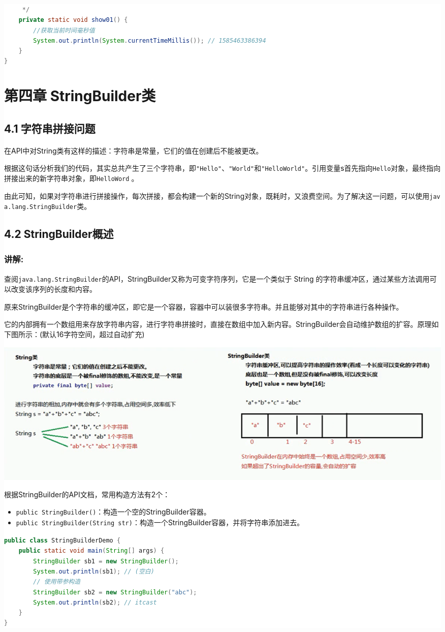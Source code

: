 ```java
     */
    private static void show01() {
        //获取当前时间毫秒值
        System.out.println(System.currentTimeMillis()); // 1585463386394
    }
}
```

# 第四章 StringBuilder类

## 4.1 字符串拼接问题

在API中对String类有这样的描述：字符串是常量，它们的值在创建后不能被更改。

根据这句话分析我们的代码，其实总共产生了三个字符串，即`"Hello"`、`"World"`和`"HelloWorld"`。引用变量s首先指向`Hello`对象，最终指向拼接出来的新字符串对象，即`HelloWord` 。

由此可知，如果对字符串进行拼接操作，每次拼接，都会构建一个新的String对象，既耗时，又浪费空间。为了解决这一问题，可以使用`java.lang.StringBuilder`类。

## 4.2 StringBuilder概述

### 讲解:

查阅`java.lang.StringBuilder`的API，StringBuilder又称为可变字符序列，它是一个类似于 String 的字符串缓冲区，通过某些方法调用可以改变该序列的长度和内容。

原来StringBuilder是个字符串的缓冲区，即它是一个容器，容器中可以装很多字符串。并且能够对其中的字符串进行各种操作。

它的内部拥有一个数组用来存放字符串内容，进行字符串拼接时，直接在数组中加入新内容。StringBuilder会自动维护数组的扩容。原理如下图所示：(默认16字符空间，超过自动扩充)

![4](images/4.png)

根据StringBuilder的API文档，常用构造方法有2个：

- `public StringBuilder()`：构造一个空的StringBuilder容器。
- `public StringBuilder(String str)`：构造一个StringBuilder容器，并将字符串添加进去。

```java
public class StringBuilderDemo {
    public static void main(String[] args) {
        StringBuilder sb1 = new StringBuilder();
        System.out.println(sb1); // (空白)
        // 使用带参构造
        StringBuilder sb2 = new StringBuilder("abc");
        System.out.println(sb2); // itcast
    }
}
```
